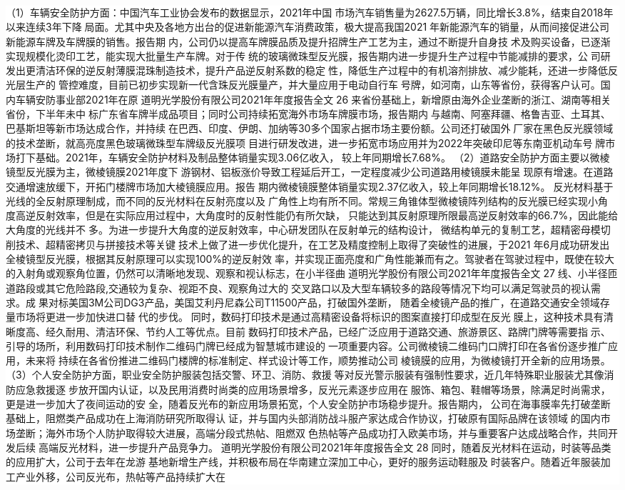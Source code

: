 （1）车辆安全防护方面：中国汽车工业协会发布的数据显示，2021年中国
市场汽车销售量为2627.5万辆，同比增长3.8%，结束自2018年以来连续3年下降
局面。尤其中央及各地方出台的促进新能源汽车消费政策，极大提高我国2021
年新能源汽车的销量，从而间接促进公司新能源车牌及车牌膜的销售。报告期
内，公司仍以提高车牌膜品质及提升招牌生产工艺为主，通过不断提升自身技
术及购买设备，已逐渐实现规模化烫印工艺，能实现大批量生产车牌。对于传
统的玻璃微珠型反光膜，报告期内进一步提升生产过程中节能减排的要求，公
司研发出更清洁环保的逆反射薄膜混珠制造技术，提升产品逆反射系数的稳定
性，降低生产过程中的有机溶剂排放、减少能耗，还进一步降低反光层生产的
管控难度，目前已初步实现新一代含珠反光膜量产，并大量应用于电动自行车
号牌，如河南，山东等省份，获得客户认可。国内车辆安防事业部2021年在原
道明光学股份有限公司2021年年度报告全文
26
来省份基础上，新增原由海外企业垄断的浙江、湖南等相关省份，下半年未中
标广东省车牌半成品项目；同时公司持续拓宽海外市场车牌膜市场，报告期内
与越南、阿塞拜疆、格鲁吉亚、土耳其、巴基斯坦等新市场达成合作，并持续
在巴西、印度、伊朗、加纳等30多个国家占据市场主要份额。公司还打破国外
厂家在黑色反光膜领域的技术垄断，就高亮度黑色玻璃微珠型车牌级反光膜项
目进行研发改进，进一步拓宽市场应用并为2022年突破印尼等东南亚机动车号
牌市场打下基础。2021年，车辆安全防护材料及制品整体销量实现3.06亿收入，
较上年同期增长7.68%。
（2）道路安全防护方面主要以微棱镜型反光膜为主，微棱镜膜2021年度下
游钢材、铝板涨价导致工程延后开工，一定程度减少公司道路用棱镜膜未能呈
现原有增速。在道路交通增速放缓下，开拓门楼牌市场加大棱镜膜应用。报告
期内微棱镜膜整体销量实现2.37亿收入，较上年同期增长18.12%。
反光材料基于光线的全反射原理制成，而不同的反光材料在反射亮度以及
广角性上均有所不同。常规三角锥体型微棱镜阵列结构的反光膜已经实现小角
度高逆反射效率，但是在实际应用过程中，大角度时的反射性能仍有所欠缺，
只能达到其反射原理所限最高逆反射效率的66.7%，因此能给大角度的光线并不
多。为进一步提升大角度的逆反射效率，中心研发团队在反射单元的结构设计，
微结构单元的复制工艺，超精密母模切削技术、超精密拷贝与拼接技术等关键
技术上做了进一步优化提升，在工艺及精度控制上取得了突破性的进展，于2021
年6月成功研发出全棱镜型反光膜，根据其反射原理可以实现100%的逆反射效
率，并实现正面亮度和广角性能兼而有之。驾驶者在驾驶过程中，既使在较大
的入射角或观察角位置，仍然可以清晰地发现、观察和视认标志，在小半径曲
道明光学股份有限公司2021年年度报告全文
27
线、小半径匝道路段或其它危险路段,交通较为复杂、视距不良、观察角过大的
交叉路口以及大型车辆较多的路段等情况下均可以满足驾驶员的视认需求。成
果对标美国3M公司DG3产品，美国艾利丹尼森公司T11500产品，打破国外垄断，
随着全棱镜产品的推广，在道路交通安全领域存量市场将更进一步加快进口替
代的步伐。
同时，数码打印技术是通过高精密设备将标识的图案直接打印成型在反光
膜上，这种技术具有清晰度高、经久耐用、清洁环保、节约人工等优点。目前
数码打印技术产品，已经广泛应用于道路交通、旅游景区、路牌门牌等需要指
示、引导的场所，利用数码打印技术制作二维码门牌已经成为智慧城市建设的
一项重要内容。公司微棱镜二维码门口牌打印在各省份逐步推广应用，未来将
持续在各省份推进二维码门楼牌的标准制定、样式设计等工作，顺势推动公司
棱镜膜的应用，为微棱镜打开全新的应用场景。
（3）个人安全防护方面，职业安全防护服装包括交警、环卫、消防、救援
等对反光警示服装有强制性要求，近几年特殊职业服装尤其像消防应急救援逐
步放开国内认证，以及民用消费时尚类的应用场景增多，反光元素逐步应用在
服饰、箱包、鞋帽等场景，除满足时尚需求，更是进一步加大了夜间运动的安
全，随着反光布的新应用场景拓宽，个人安全防护市场稳步提升。报告期内，
公司在海事膜率先打破垄断基础上，阻燃类产品成功在上海消防研究所取得认
证，并与国内头部消防战斗服产家达成合作协议，打破原有国际品牌在该领域
的国内市场垄断；海外市场个人防护取得较大进展，高端分段式热帖、阻燃双
色热帖等产品成功打入欧美市场，并与重要客户达成战略合作，共同开发后续
高端反光材料，进一步提升产品竞争力。
道明光学股份有限公司2021年年度报告全文
28
同时，随着反光材料在运动，时装等品类的应用扩大，公司于去年在龙游
基地新增生产线，并积极布局在华南建立深加工中心，更好的服务运动鞋服及
时装客户。随着近年服装加工产业外移，公司反光布，热帖等产品持续扩大在